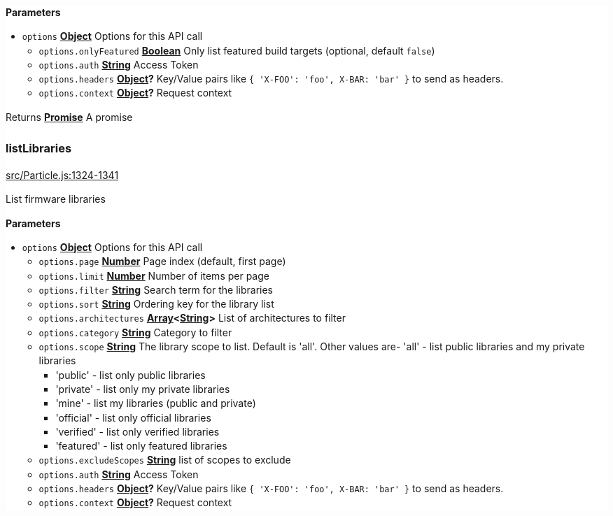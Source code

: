 **Parameters**

-   `options` **[Object](https://developer.mozilla.org/en-US/docs/Web/JavaScript/Reference/Global_Objects/Object)** Options for this API call
    -   `options.onlyFeatured` **[Boolean](https://developer.mozilla.org/en-US/docs/Web/JavaScript/Reference/Global_Objects/Boolean)** Only list featured build targets (optional, default `false`)
    -   `options.auth` **[String](https://developer.mozilla.org/en-US/docs/Web/JavaScript/Reference/Global_Objects/String)** Access Token
    -   `options.headers` **[Object](https://developer.mozilla.org/en-US/docs/Web/JavaScript/Reference/Global_Objects/Object)?** Key/Value pairs like `{ 'X-FOO': 'foo', X-BAR: 'bar' }` to send as headers.
    -   `options.context` **[Object](https://developer.mozilla.org/en-US/docs/Web/JavaScript/Reference/Global_Objects/Object)?** Request context

Returns **[Promise](https://developer.mozilla.org/en-US/docs/Web/JavaScript/Reference/Global_Objects/Promise)** A promise

### listLibraries

[src/Particle.js:1324-1341](https://github.com/spark/particle-api-js/blob/de96e0c651041f5ed0430cc0f657f1a512f10ca6/src/Particle.js#L1324-L1341 "Source code on GitHub")

List firmware libraries

**Parameters**

-   `options` **[Object](https://developer.mozilla.org/en-US/docs/Web/JavaScript/Reference/Global_Objects/Object)** Options for this API call
    -   `options.page` **[Number](https://developer.mozilla.org/en-US/docs/Web/JavaScript/Reference/Global_Objects/Number)** Page index (default, first page)
    -   `options.limit` **[Number](https://developer.mozilla.org/en-US/docs/Web/JavaScript/Reference/Global_Objects/Number)** Number of items per page
    -   `options.filter` **[String](https://developer.mozilla.org/en-US/docs/Web/JavaScript/Reference/Global_Objects/String)** Search term for the libraries
    -   `options.sort` **[String](https://developer.mozilla.org/en-US/docs/Web/JavaScript/Reference/Global_Objects/String)** Ordering key for the library list
    -   `options.architectures` **[Array](https://developer.mozilla.org/en-US/docs/Web/JavaScript/Reference/Global_Objects/Array)&lt;[String](https://developer.mozilla.org/en-US/docs/Web/JavaScript/Reference/Global_Objects/String)>** List of architectures to filter
    -   `options.category` **[String](https://developer.mozilla.org/en-US/docs/Web/JavaScript/Reference/Global_Objects/String)** Category to filter
    -   `options.scope` **[String](https://developer.mozilla.org/en-US/docs/Web/JavaScript/Reference/Global_Objects/String)** The library scope to list. Default is 'all'. Other values are-   'all' - list public libraries and my private libraries
        -   'public' - list only public libraries
        -   'private' - list only my private libraries
        -   'mine' - list my libraries (public and private)
        -   'official' - list only official libraries
        -   'verified' - list only verified libraries
        -   'featured' - list only featured libraries
    -   `options.excludeScopes` **[String](https://developer.mozilla.org/en-US/docs/Web/JavaScript/Reference/Global_Objects/String)** list of scopes to exclude
    -   `options.auth` **[String](https://developer.mozilla.org/en-US/docs/Web/JavaScript/Reference/Global_Objects/String)** Access Token
    -   `options.headers` **[Object](https://developer.mozilla.org/en-US/docs/Web/JavaScript/Reference/Global_Objects/Object)?** Key/Value pairs like `{ 'X-FOO': 'foo', X-BAR: 'bar' }` to send as headers.
    -   `options.context` **[Object](https://developer.mozilla.org/en-US/docs/Web/JavaScript/Reference/Global_Objects/Object)?** Request context
